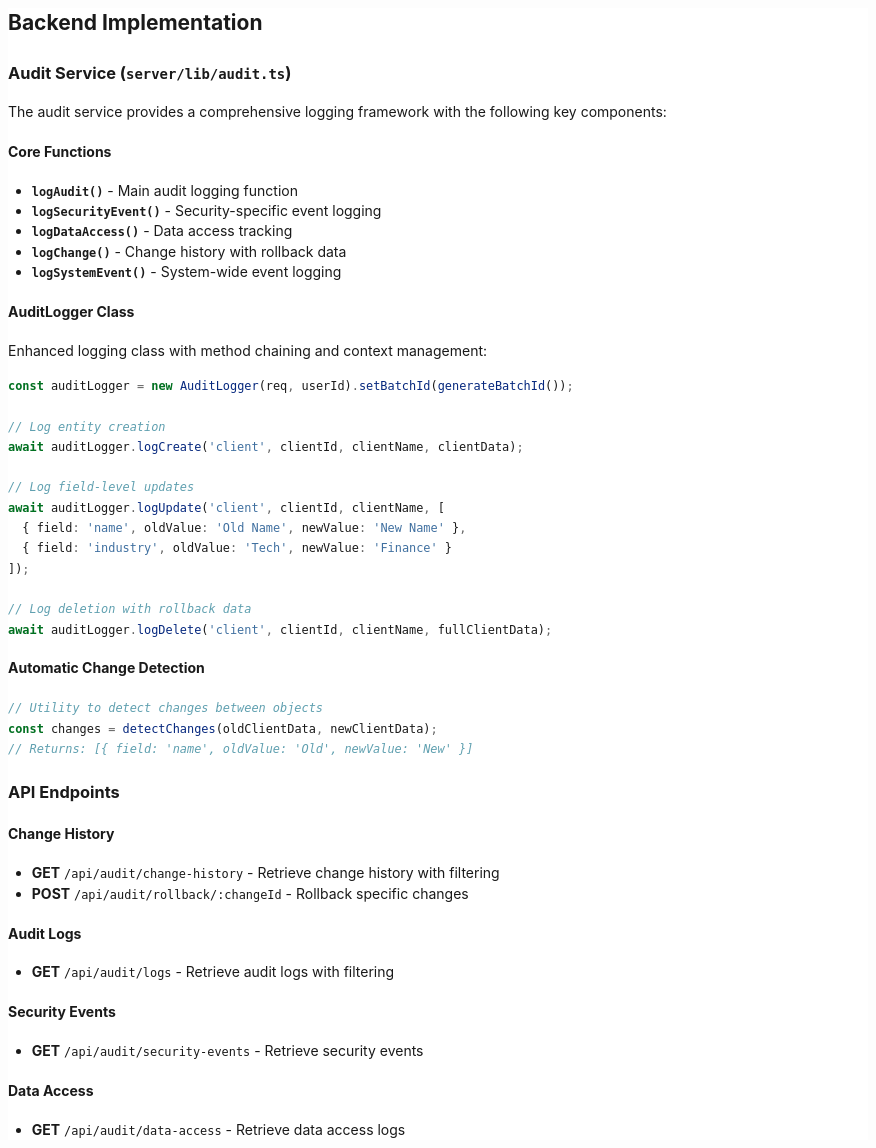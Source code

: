 ## Backend Implementation

### Audit Service (`server/lib/audit.ts`)

The audit service provides a comprehensive logging framework with the following key components:

#### Core Functions
- **`logAudit()`** - Main audit logging function
- **`logSecurityEvent()`** - Security-specific event logging  
- **`logDataAccess()`** - Data access tracking
- **`logChange()`** - Change history with rollback data
- **`logSystemEvent()`** - System-wide event logging

#### AuditLogger Class
Enhanced logging class with method chaining and context management:

```typescript
const auditLogger = new AuditLogger(req, userId).setBatchId(generateBatchId());

// Log entity creation
await auditLogger.logCreate('client', clientId, clientName, clientData);

// Log field-level updates
await auditLogger.logUpdate('client', clientId, clientName, [
  { field: 'name', oldValue: 'Old Name', newValue: 'New Name' },
  { field: 'industry', oldValue: 'Tech', newValue: 'Finance' }
]);

// Log deletion with rollback data
await auditLogger.logDelete('client', clientId, clientName, fullClientData);
```

#### Automatic Change Detection
```typescript
// Utility to detect changes between objects
const changes = detectChanges(oldClientData, newClientData);
// Returns: [{ field: 'name', oldValue: 'Old', newValue: 'New' }]
```

### API Endpoints

#### Change History
- **GET** `/api/audit/change-history` - Retrieve change history with filtering
- **POST** `/api/audit/rollback/:changeId` - Rollback specific changes

#### Audit Logs
- **GET** `/api/audit/logs` - Retrieve audit logs with filtering

#### Security Events
- **GET** `/api/audit/security-events` - Retrieve security events

#### Data Access
- **GET** `/api/audit/data-access` - Retrieve data access logs
